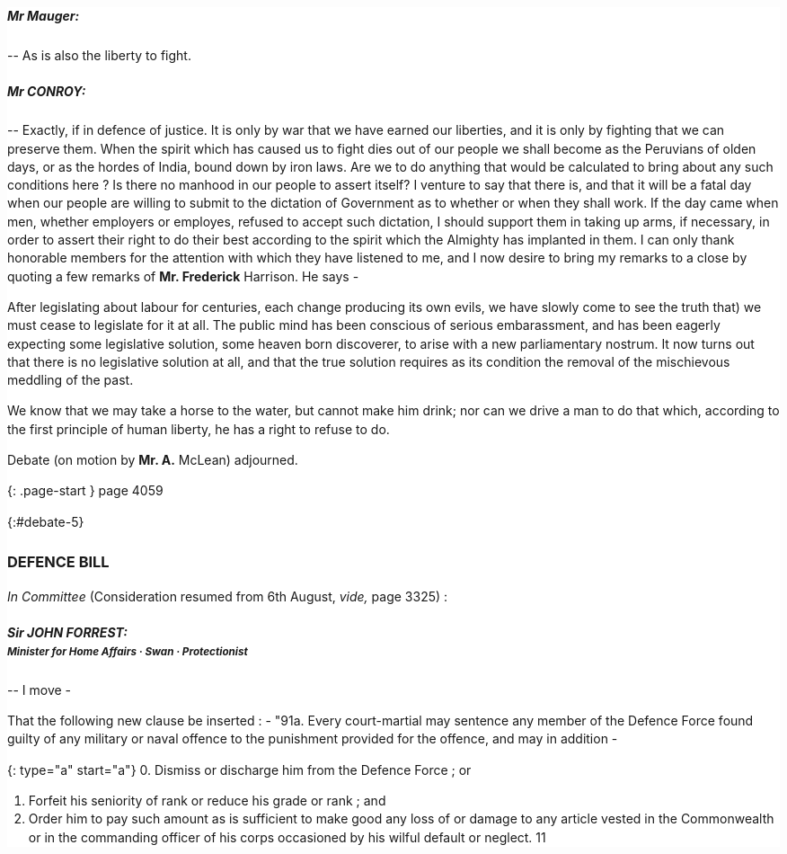 ##### Mr Mauger:

-- As is also the liberty to fight. 

##### Mr CONROY:

-- Exactly, if in defence of justice. It is only by war that we have earned our liberties, and it is only by fighting that we can preserve them. When the spirit which has caused us to fight dies out of our people we shall become as the Peruvians of olden days, or as the hordes of India, bound down by iron laws. Are we to do anything that would be calculated to bring about any such conditions here ? Is there no manhood in our people to assert itself? I venture to say that there is, and that it will be a fatal day when our people are willing to submit to the dictation of Government as to whether or when they shall work. If the day came when men, whether employers or employes, refused to accept such dictation, I should support them in taking up arms, if necessary, in order to assert their right to do their best according to the spirit which the Almighty has implanted in them. I can only thank honorable members for the attention with which they have listened to me, and I now desire to bring my remarks to a close by quoting a few remarks of  **Mr. Frederick**  Harrison. He says - 

After legislating about labour for centuries, each change producing its own evils, we have slowly come to see the truth that) we must cease to legislate for it at all. The public mind has been conscious of serious embarassment, and has been eagerly expecting some legislative solution, some heaven born discoverer, to arise with a new parliamentary nostrum. It now turns out that there is no legislative solution at all, and that the true solution requires as its condition the removal of the mischievous meddling of the past. 

We know that we may take a horse to the water, but cannot make him drink; nor can we drive a man to do that which, according to the first principle of human liberty, he has a right to refuse to do. 

Debate (on motion by  **Mr. A.**  McLean) adjourned. 

{: .page-start }
page 4059

{:#debate-5}
### DEFENCE BILL


 *In Committee* (Consideration resumed from 6th August,  *vide,*  page 3325) : 

##### Sir JOHN FORREST:<br><small class="text-muted">Minister for Home Affairs &middot; Swan &middot; Protectionist</small>

-- I move - 

That the following new clause be inserted :  - "91a. Every court-martial may sentence any member of the Defence Force found guilty of any military or naval offence to the punishment provided for the offence, and may in addition - 

{: type="a" start="a"}
0. Dismiss or discharge him from the Defence Force ; or 
1. Forfeit his seniority of rank or reduce his grade or rank ; and 
2. Order him to pay such amount as is sufficient to make good any loss of or damage to any article vested in the Commonwealth or in the commanding officer of his corps occasioned by his wilful default or neglect. 11 
